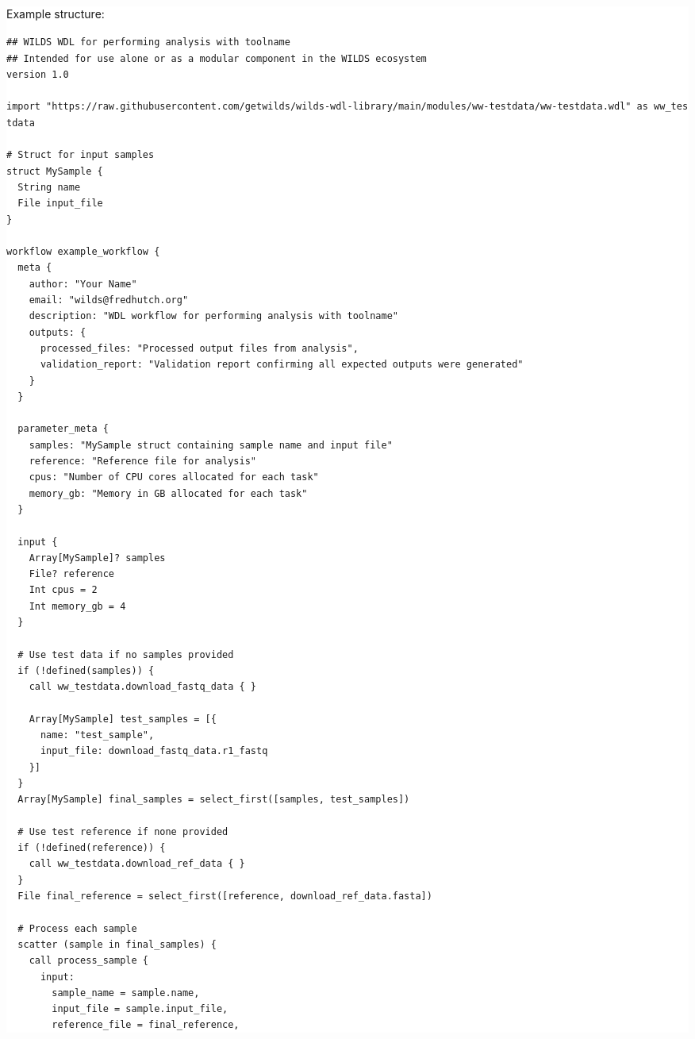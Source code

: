 Example structure:
```
## WILDS WDL for performing analysis with toolname
## Intended for use alone or as a modular component in the WILDS ecosystem
version 1.0

import "https://raw.githubusercontent.com/getwilds/wilds-wdl-library/main/modules/ww-testdata/ww-testdata.wdl" as ww_testdata

# Struct for input samples
struct MySample {
  String name
  File input_file
}

workflow example_workflow {
  meta {
    author: "Your Name"
    email: "wilds@fredhutch.org"
    description: "WDL workflow for performing analysis with toolname"
    outputs: {
      processed_files: "Processed output files from analysis",
      validation_report: "Validation report confirming all expected outputs were generated"
    }
  }

  parameter_meta {
    samples: "MySample struct containing sample name and input file"
    reference: "Reference file for analysis"
    cpus: "Number of CPU cores allocated for each task"
    memory_gb: "Memory in GB allocated for each task"
  }

  input {
    Array[MySample]? samples
    File? reference
    Int cpus = 2
    Int memory_gb = 4
  }

  # Use test data if no samples provided
  if (!defined(samples)) {
    call ww_testdata.download_fastq_data { }

    Array[MySample] test_samples = [{
      name: "test_sample",
      input_file: download_fastq_data.r1_fastq
    }]
  }
  Array[MySample] final_samples = select_first([samples, test_samples])

  # Use test reference if none provided
  if (!defined(reference)) {
    call ww_testdata.download_ref_data { }
  }
  File final_reference = select_first([reference, download_ref_data.fasta])

  # Process each sample
  scatter (sample in final_samples) {
    call process_sample {
      input:
        sample_name = sample.name,
        input_file = sample.input_file,
        reference_file = final_reference,
```
